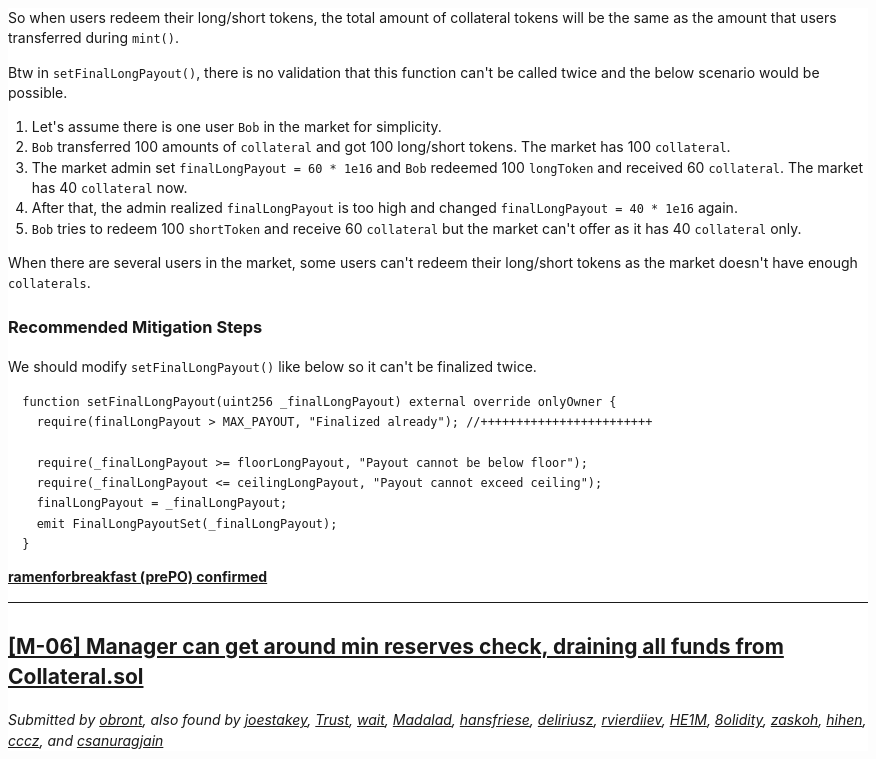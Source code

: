 So when users redeem their long/short tokens, the total amount of collateral tokens will be the same as the amount that users transferred during `mint()`.

Btw in `setFinalLongPayout()`, there is no validation that this function can't be called twice and the below scenario would be possible.

1.  Let's assume there is one user `Bob` in the market for simplicity.
2.  `Bob` transferred 100 amounts of `collateral` and got 100 long/short tokens. The market has 100 `collateral`.
3.  The market admin set `finalLongPayout = 60 * 1e16` and `Bob` redeemed 100 `longToken` and received 60 `collateral`. The market has 40 `collateral` now.
4.  After that, the admin realized `finalLongPayout` is too high and changed `finalLongPayout = 40 * 1e16` again.
5.  `Bob` tries to redeem 100 `shortToken` and receive 60 `collateral` but the market can't offer as it has 40 `collateral` only.

When there are several users in the market, some users can't redeem their long/short tokens as the market doesn't have enough `collaterals`.

### Recommended Mitigation Steps

We should modify `setFinalLongPayout()` like below so it can't be finalized twice.

```solidity
  function setFinalLongPayout(uint256 _finalLongPayout) external override onlyOwner { 
    require(finalLongPayout > MAX_PAYOUT, "Finalized already"); //++++++++++++++++++++++++

    require(_finalLongPayout >= floorLongPayout, "Payout cannot be below floor");
    require(_finalLongPayout <= ceilingLongPayout, "Payout cannot exceed ceiling");
    finalLongPayout = _finalLongPayout;
    emit FinalLongPayoutSet(_finalLongPayout);
  }
```

**[ramenforbreakfast (prePO) confirmed](https://github.com/code-423n4/2022-12-prepo-findings/issues/231)**  



***

## [[M-06] Manager can get around min reserves check, draining all funds from Collateral.sol](https://github.com/code-423n4/2022-12-prepo-findings/issues/254)
*Submitted by [obront](https://github.com/code-423n4/2022-12-prepo-findings/issues/254), also found by [joestakey](https://github.com/code-423n4/2022-12-prepo-findings/issues/338), [Trust](https://github.com/code-423n4/2022-12-prepo-findings/issues/337), [wait](https://github.com/code-423n4/2022-12-prepo-findings/issues/238), [Madalad](https://github.com/code-423n4/2022-12-prepo-findings/issues/236), [hansfriese](https://github.com/code-423n4/2022-12-prepo-findings/issues/227), [deliriusz](https://github.com/code-423n4/2022-12-prepo-findings/issues/220), [rvierdiiev](https://github.com/code-423n4/2022-12-prepo-findings/issues/180), [HE1M](https://github.com/code-423n4/2022-12-prepo-findings/issues/158), [8olidity](https://github.com/code-423n4/2022-12-prepo-findings/issues/140), [zaskoh](https://github.com/code-423n4/2022-12-prepo-findings/issues/120), [hihen](https://github.com/code-423n4/2022-12-prepo-findings/issues/117), [cccz](https://github.com/code-423n4/2022-12-prepo-findings/issues/75), and [csanuragjain](https://github.com/code-423n4/2022-12-prepo-findings/issues/48)*
